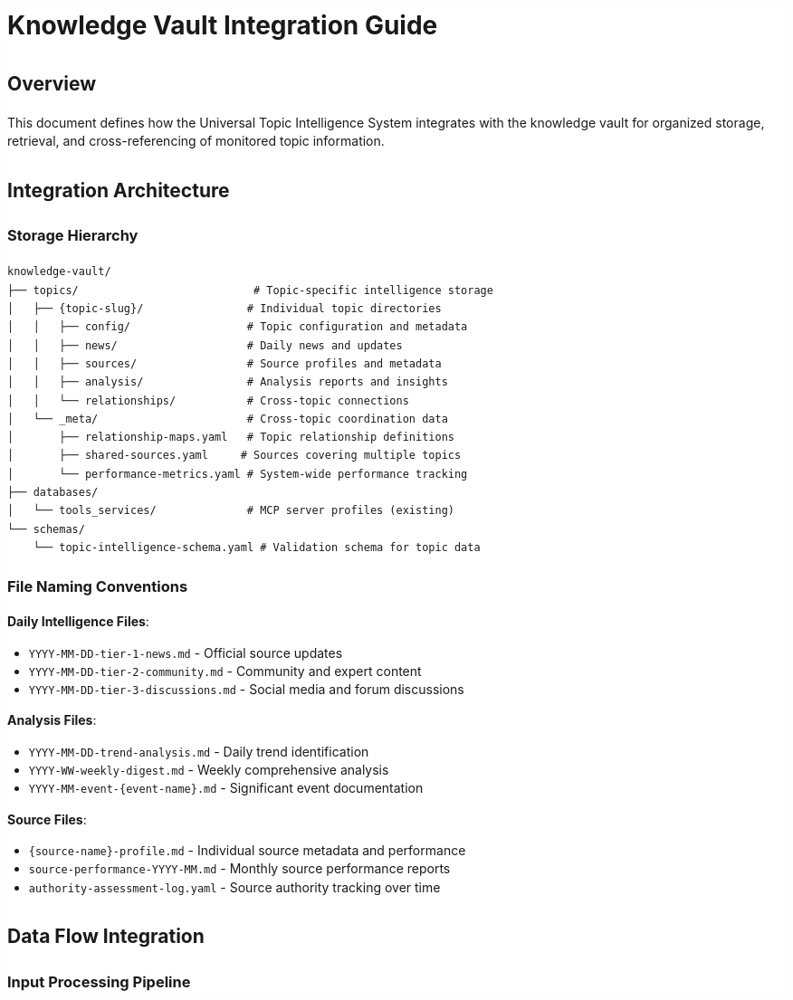 # Knowledge Vault Integration Guide

## Overview

This document defines how the Universal Topic Intelligence System integrates with the knowledge vault for organized storage, retrieval, and cross-referencing of monitored topic information.

## Integration Architecture

### Storage Hierarchy

```
knowledge-vault/
├── topics/                           # Topic-specific intelligence storage
│   ├── {topic-slug}/                # Individual topic directories
│   │   ├── config/                  # Topic configuration and metadata
│   │   ├── news/                    # Daily news and updates
│   │   ├── sources/                 # Source profiles and metadata
│   │   ├── analysis/                # Analysis reports and insights
│   │   └── relationships/           # Cross-topic connections
│   └── _meta/                       # Cross-topic coordination data
│       ├── relationship-maps.yaml   # Topic relationship definitions
│       ├── shared-sources.yaml     # Sources covering multiple topics
│       └── performance-metrics.yaml # System-wide performance tracking
├── databases/
│   └── tools_services/              # MCP server profiles (existing)
└── schemas/
    └── topic-intelligence-schema.yaml # Validation schema for topic data
```

### File Naming Conventions

**Daily Intelligence Files**:
- `YYYY-MM-DD-tier-1-news.md` - Official source updates
- `YYYY-MM-DD-tier-2-community.md` - Community and expert content
- `YYYY-MM-DD-tier-3-discussions.md` - Social media and forum discussions

**Analysis Files**:
- `YYYY-MM-DD-trend-analysis.md` - Daily trend identification
- `YYYY-WW-weekly-digest.md` - Weekly comprehensive analysis
- `YYYY-MM-event-{event-name}.md` - Significant event documentation

**Source Files**:
- `{source-name}-profile.md` - Individual source metadata and performance
- `source-performance-YYYY-MM.md` - Monthly source performance reports
- `authority-assessment-log.yaml` - Source authority tracking over time

## Data Flow Integration

### Input Processing Pipeline
